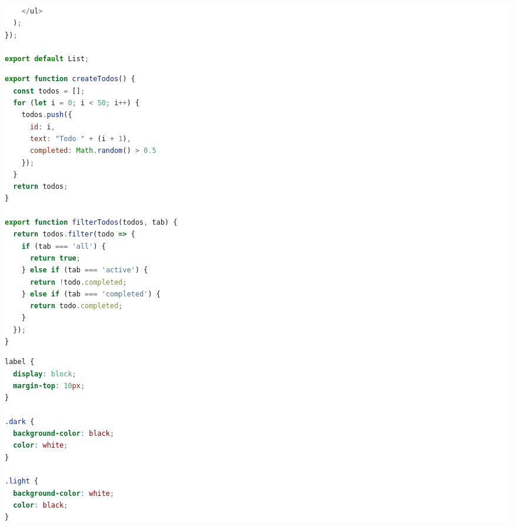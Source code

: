 ```js src/List.js
    </ul>
  );
});

export default List;
```

```js src/utils.js
export function createTodos() {
  const todos = [];
  for (let i = 0; i < 50; i++) {
    todos.push({
      id: i,
      text: "Todo " + (i + 1),
      completed: Math.random() > 0.5
    });
  }
  return todos;
}

export function filterTodos(todos, tab) {
  return todos.filter(todo => {
    if (tab === 'all') {
      return true;
    } else if (tab === 'active') {
      return !todo.completed;
    } else if (tab === 'completed') {
      return todo.completed;
    }
  });
}
```

```css
label {
  display: block;
  margin-top: 10px;
}

.dark {
  background-color: black;
  color: white;
}

.light {
  background-color: white;
  color: black;
}
```

</Sandpack>

<Solution />
